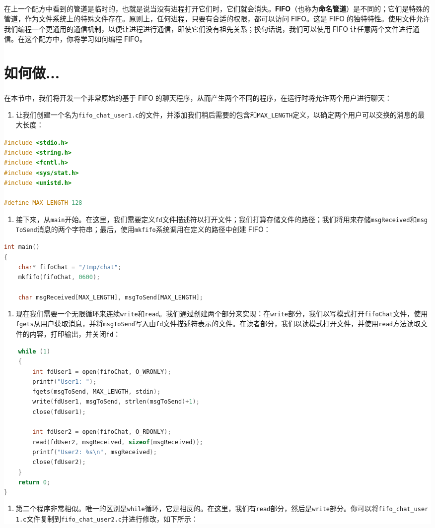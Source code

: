 在上一个配方中看到的管道是临时的，也就是说当没有进程打开它们时，它们就会消失。**FIFO**（也称为**命名管道**）是不同的；它们是特殊的管道，作为文件系统上的特殊文件存在。原则上，任何进程，只要有合适的权限，都可以访问 FIFO。这是 FIFO 的独特特性。使用文件允许我们编程一个更通用的通信机制，以便让进程进行通信，即使它们没有祖先关系；换句话说，我们可以使用 FIFO 让任意两个文件进行通信。在这个配方中，你将学习如何编程 FIFO。

# 如何做...

在本节中，我们将开发一个非常原始的基于 FIFO 的聊天程序，从而产生两个不同的程序，在运行时将允许两个用户进行聊天：

1.  让我们创建一个名为`fifo_chat_user1.c`的文件，并添加我们稍后需要的包含和`MAX_LENGTH`定义，以确定两个用户可以交换的消息的最大长度：

```cpp
#include <stdio.h>
#include <string.h>
#include <fcntl.h>
#include <sys/stat.h>
#include <unistd.h>

#define MAX_LENGTH 128
```

1.  接下来，从`main`开始。在这里，我们需要定义`fd`文件描述符以打开文件；我们打算存储文件的路径；我们将用来存储`msgReceived`和`msgToSend`消息的两个字符串；最后，使用`mkfifo`系统调用在定义的路径中创建 FIFO：

```cpp
int main()
{
    char* fifoChat = "/tmp/chat";
    mkfifo(fifoChat, 0600);

    char msgReceived[MAX_LENGTH], msgToSend[MAX_LENGTH];
```

1.  现在我们需要一个无限循环来连续`write`和`read`。我们通过创建两个部分来实现：在`write`部分，我们以写模式打开`fifoChat`文件，使用`fgets`从用户获取消息，并将`msgToSend`写入由`fd`文件描述符表示的文件。在读者部分，我们以读模式打开文件，并使用`read`方法读取文件的内容，打印输出，并关闭`fd`：

```cpp
    while (1)
    {
        int fdUser1 = open(fifoChat, O_WRONLY);
        printf("User1: ");
        fgets(msgToSend, MAX_LENGTH, stdin);
        write(fdUser1, msgToSend, strlen(msgToSend)+1);
        close(fdUser1);

        int fdUser2 = open(fifoChat, O_RDONLY);
        read(fdUser2, msgReceived, sizeof(msgReceived));
        printf("User2: %s\n", msgReceived);
        close(fdUser2);
    }
    return 0;
}
```

1.  第二个程序非常相似。唯一的区别是`while`循环，它是相反的。在这里，我们有`read`部分，然后是`write`部分。你可以将`fifo_chat_user1.c`文件复制到`fifo_chat_user2.c`并进行修改，如下所示：
